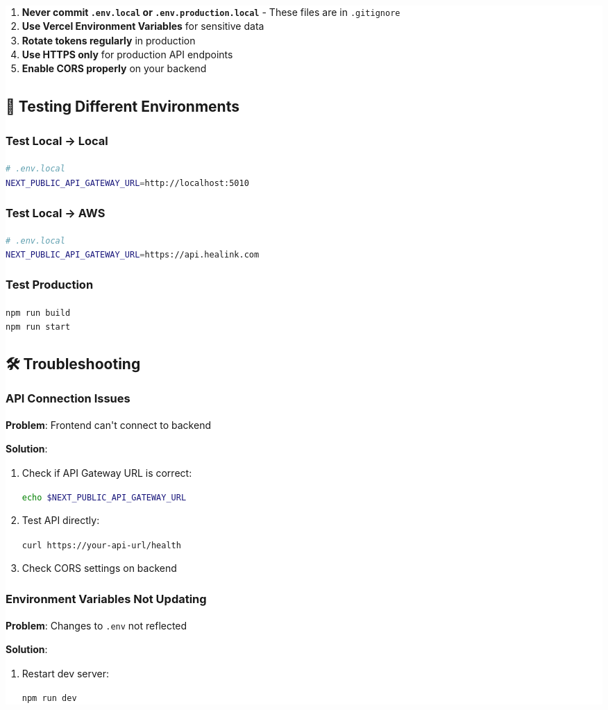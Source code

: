 1. **Never commit `.env.local` or `.env.production.local`** - These files are in `.gitignore`
2. **Use Vercel Environment Variables** for sensitive data
3. **Rotate tokens regularly** in production
4. **Use HTTPS only** for production API endpoints
5. **Enable CORS properly** on your backend

## 🧪 Testing Different Environments

### Test Local → Local
```bash
# .env.local
NEXT_PUBLIC_API_GATEWAY_URL=http://localhost:5010
```

### Test Local → AWS
```bash
# .env.local
NEXT_PUBLIC_API_GATEWAY_URL=https://api.healink.com
```

### Test Production
```bash
npm run build
npm run start
```

## 🛠️ Troubleshooting

### API Connection Issues

**Problem**: Frontend can't connect to backend

**Solution**:
1. Check if API Gateway URL is correct:
   ```bash
   echo $NEXT_PUBLIC_API_GATEWAY_URL
   ```

2. Test API directly:
   ```bash
   curl https://your-api-url/health
   ```

3. Check CORS settings on backend

### Environment Variables Not Updating

**Problem**: Changes to `.env` not reflected

**Solution**:
1. Restart dev server:
   ```bash
   npm run dev
   ```
